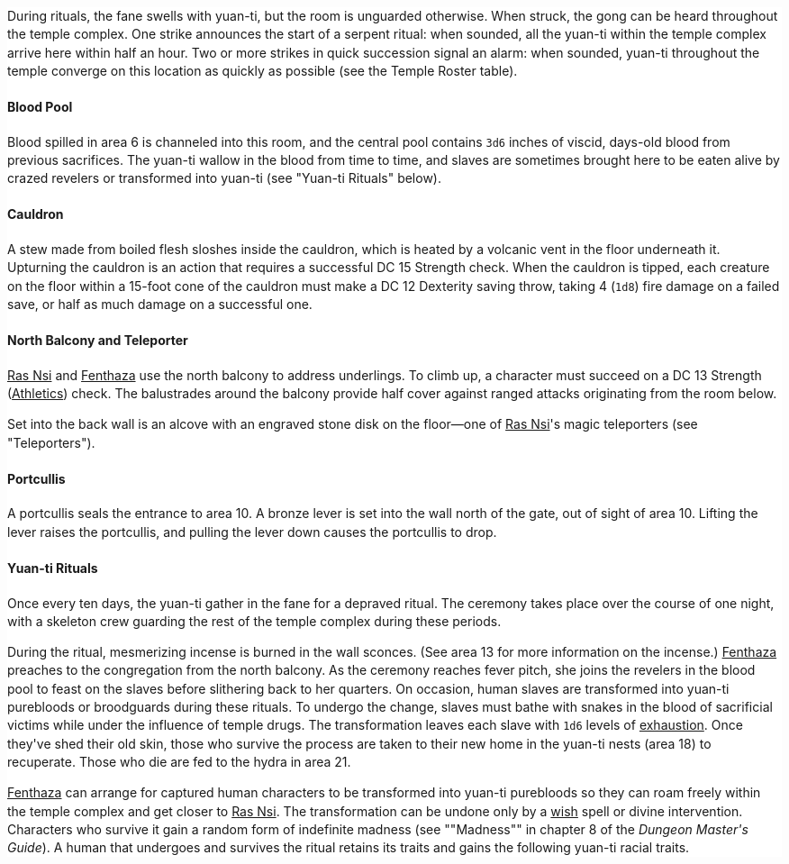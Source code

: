 During rituals, the fane swells with yuan-ti, but the room is unguarded otherwise. When struck, the gong can be heard throughout the temple complex. One strike announces the start of a serpent ritual: when sounded, all the yuan-ti within the temple complex arrive here within half an hour. Two or more strikes in quick succession signal an alarm: when sounded, yuan-ti throughout the temple converge on this location as quickly as possible (see the Temple Roster table).

#### Blood Pool

Blood spilled in area 6 is channeled into this room, and the central pool contains `3d6` inches of viscid, days-old blood from previous sacrifices. The yuan-ti wallow in the blood from time to time, and slaves are sometimes brought here to be eaten alive by crazed revelers or transformed into yuan-ti (see "Yuan-ti Rituals" below).

#### Cauldron

A stew made from boiled flesh sloshes inside the cauldron, which is heated by a volcanic vent in the floor underneath it. Upturning the cauldron is an action that requires a successful DC 15 Strength check. When the cauldron is tipped, each creature on the floor within a 15-foot cone of the cauldron must make a DC 12 Dexterity saving throw, taking 4 (`1d8`) fire damage on a failed save, or half as much damage on a successful one.

#### North Balcony and Teleporter

[Ras Nsi](/3-Mechanics/CLI/bestiary/npc/ras-nsi-toa.md) and [Fenthaza](/3-Mechanics/CLI/bestiary/npc/fenthaza-toa.md) use the north balcony to address underlings. To climb up, a character must succeed on a DC 13 Strength ([Athletics](/3-Mechanics/CLI/rules/skills.md#Athletics)) check. The balustrades around the balcony provide half cover against ranged attacks originating from the room below.

Set into the back wall is an alcove with an engraved stone disk on the floor—one of [Ras Nsi](/3-Mechanics/CLI/bestiary/npc/ras-nsi-toa.md)'s magic teleporters (see "Teleporters").

#### Portcullis

A portcullis seals the entrance to area 10. A bronze lever is set into the wall north of the gate, out of sight of area 10. Lifting the lever raises the portcullis, and pulling the lever down causes the portcullis to drop.

#### Yuan-ti Rituals

Once every ten days, the yuan-ti gather in the fane for a depraved ritual. The ceremony takes place over the course of one night, with a skeleton crew guarding the rest of the temple complex during these periods.

During the ritual, mesmerizing incense is burned in the wall sconces. (See area 13 for more information on the incense.) [Fenthaza](/3-Mechanics/CLI/bestiary/npc/fenthaza-toa.md) preaches to the congregation from the north balcony. As the ceremony reaches fever pitch, she joins the revelers in the blood pool to feast on the slaves before slithering back to her quarters. On occasion, human slaves are transformed into yuan-ti purebloods or broodguards during these rituals. To undergo the change, slaves must bathe with snakes in the blood of sacrificial victims while under the influence of temple drugs. The transformation leaves each slave with `1d6` levels of [exhaustion](/3-Mechanics/CLI/rules/conditions.md#exhaustion). Once they've shed their old skin, those who survive the process are taken to their new home in the yuan-ti nests (area 18) to recuperate. Those who die are fed to the hydra in area 21.

[Fenthaza](/3-Mechanics/CLI/bestiary/npc/fenthaza-toa.md) can arrange for captured human characters to be transformed into yuan-ti purebloods so they can roam freely within the temple complex and get closer to [Ras Nsi](/3-Mechanics/CLI/bestiary/npc/ras-nsi-toa.md). The transformation can be undone only by a [wish](/3-Mechanics/CLI/spells/wish.md) spell or divine intervention. Characters who survive it gain a random form of indefinite madness (see ""Madness"" in chapter 8 of the *Dungeon Master's Guide*). A human that undergoes and survives the ritual retains its traits and gains the following yuan-ti racial traits.
